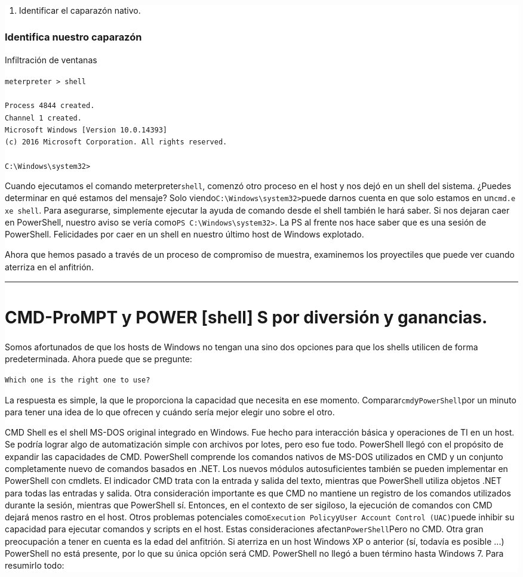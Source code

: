 1. Identificar el caparazón nativo.

### **Identifica nuestro caparazón**

Infiltración de ventanas

```
meterpreter > shell

Process 4844 created.
Channel 1 created.
Microsoft Windows [Version 10.0.14393]
(c) 2016 Microsoft Corporation. All rights reserved.

C:\Windows\system32>

```

Cuando ejecutamos el comando meterpreter`shell`, comenzó otro proceso en el host y nos dejó en un shell del sistema. ¿Puedes determinar en qué estamos del mensaje? Solo viendo`C:\Windows\system32>`puede darnos cuenta en que solo estamos en un`cmd.exe shell`. Para asegurarse, simplemente ejecutar la ayuda de comando desde el shell también le hará saber. Si nos dejaran caer en PowerShell, nuestro aviso se vería como`PS C:\Windows\system32>`. La PS al frente nos hace saber que es una sesión de PowerShell. Felicidades por caer en un shell en nuestro último host de Windows explotado.

Ahora que hemos pasado a través de un proceso de compromiso de muestra, examinemos los proyectiles que puede ver cuando aterriza en el anfitrión.

---

# **CMD-ProMPT y POWER [shell] S por diversión y ganancias.**

Somos afortunados de que los hosts de Windows no tengan una sino dos opciones para que los shells utilicen de forma predeterminada. Ahora puede que se pregunte:

`Which one is the right one to use?`

La respuesta es simple, la que le proporciona la capacidad que necesita en ese momento. Comparar`cmd`y`PowerShell`por un minuto para tener una idea de lo que ofrecen y cuándo sería mejor elegir uno sobre el otro.

CMD Shell es el shell MS-DOS original integrado en Windows. Fue hecho para interacción básica y operaciones de TI en un host. Se podría lograr algo de automatización simple con archivos por lotes, pero eso fue todo. PowerShell llegó con el propósito de expandir las capacidades de CMD. PowerShell comprende los comandos nativos de MS-DOS utilizados en CMD y un conjunto completamente nuevo de comandos basados en .NET. Los nuevos módulos autosuficientes también se pueden implementar en PowerShell con cmdlets. El indicador CMD trata con la entrada y salida del texto, mientras que PowerShell utiliza objetos .NET para todas las entradas y salida. Otra consideración importante es que CMD no mantiene un registro de los comandos utilizados durante la sesión, mientras que PowerShell sí. Entonces, en el contexto de ser sigiloso, la ejecución de comandos con CMD dejará menos rastro en el host. Otros problemas potenciales como`Execution Policy`y`User Account Control (UAC)`puede inhibir su capacidad para ejecutar comandos y scripts en el host. Estas consideraciones afectan`PowerShell`Pero no CMD. Otra gran preocupación a tener en cuenta es la edad del anfitrión. Si aterriza en un host Windows XP o anterior (sí, todavía es posible ...) PowerShell no está presente, por lo que su única opción será CMD. PowerShell no llegó a buen término hasta Windows 7. Para resumirlo todo:

